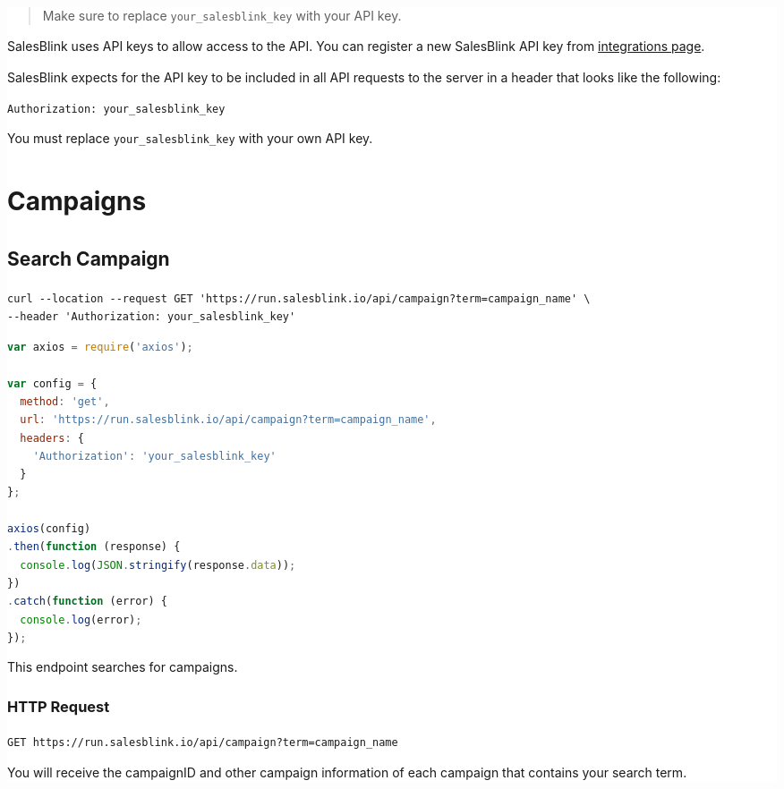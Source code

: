 ```javascript
```

> Make sure to replace `your_salesblink_key` with your API key.

SalesBlink uses API keys to allow access to the API. You can register a new SalesBlink API key from [integrations page](https://run.salesblink.io/integrations).

SalesBlink expects for the API key to be included in all API requests to the server in a header that looks like the following:

`Authorization: your_salesblink_key`

<aside class="notice">
You must replace <code>your_salesblink_key</code> with your own API key.
</aside>

# Campaigns

## Search Campaign

```shell
curl --location --request GET 'https://run.salesblink.io/api/campaign?term=campaign_name' \
--header 'Authorization: your_salesblink_key'
```

```javascript
var axios = require('axios');

var config = {
  method: 'get',
  url: 'https://run.salesblink.io/api/campaign?term=campaign_name',
  headers: { 
    'Authorization': 'your_salesblink_key'
  }
};

axios(config)
.then(function (response) {
  console.log(JSON.stringify(response.data));
})
.catch(function (error) {
  console.log(error);
});
```

This endpoint searches for campaigns.

### HTTP Request

`GET https://run.salesblink.io/api/campaign?term=campaign_name`

You will receive the campaignID and other campaign information of each campaign that contains your search term.
